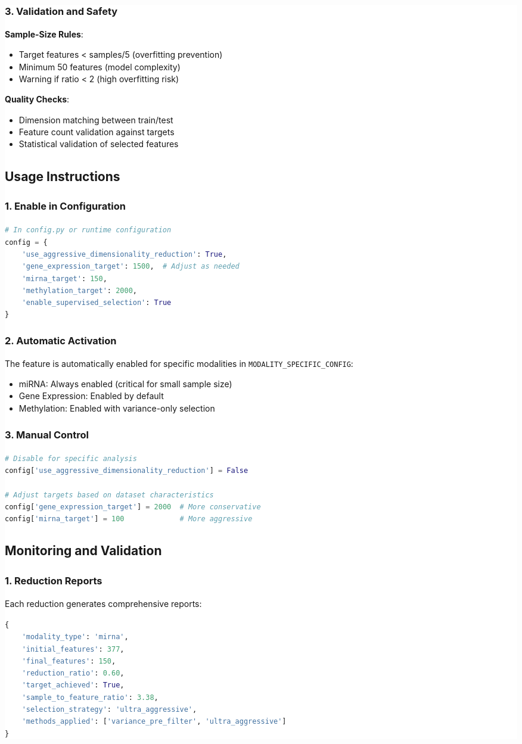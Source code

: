 ### 3. Validation and Safety

**Sample-Size Rules**:
- Target features < samples/5 (overfitting prevention)
- Minimum 50 features (model complexity)
- Warning if ratio < 2 (high overfitting risk)

**Quality Checks**:
- Dimension matching between train/test
- Feature count validation against targets
- Statistical validation of selected features

## Usage Instructions

### 1. Enable in Configuration
```python
# In config.py or runtime configuration
config = {
    'use_aggressive_dimensionality_reduction': True,
    'gene_expression_target': 1500,  # Adjust as needed
    'mirna_target': 150,
    'methylation_target': 2000,
    'enable_supervised_selection': True
}
```

### 2. Automatic Activation
The feature is automatically enabled for specific modalities in `MODALITY_SPECIFIC_CONFIG`:
- miRNA: Always enabled (critical for small sample size)
- Gene Expression: Enabled by default
- Methylation: Enabled with variance-only selection

### 3. Manual Control
```python
# Disable for specific analysis
config['use_aggressive_dimensionality_reduction'] = False

# Adjust targets based on dataset characteristics
config['gene_expression_target'] = 2000  # More conservative
config['mirna_target'] = 100             # More aggressive
```

## Monitoring and Validation

### 1. Reduction Reports
Each reduction generates comprehensive reports:
```python
{
    'modality_type': 'mirna',
    'initial_features': 377,
    'final_features': 150,
    'reduction_ratio': 0.60,
    'target_achieved': True,
    'sample_to_feature_ratio': 3.38,
    'selection_strategy': 'ultra_aggressive',
    'methods_applied': ['variance_pre_filter', 'ultra_aggressive']
}
```
